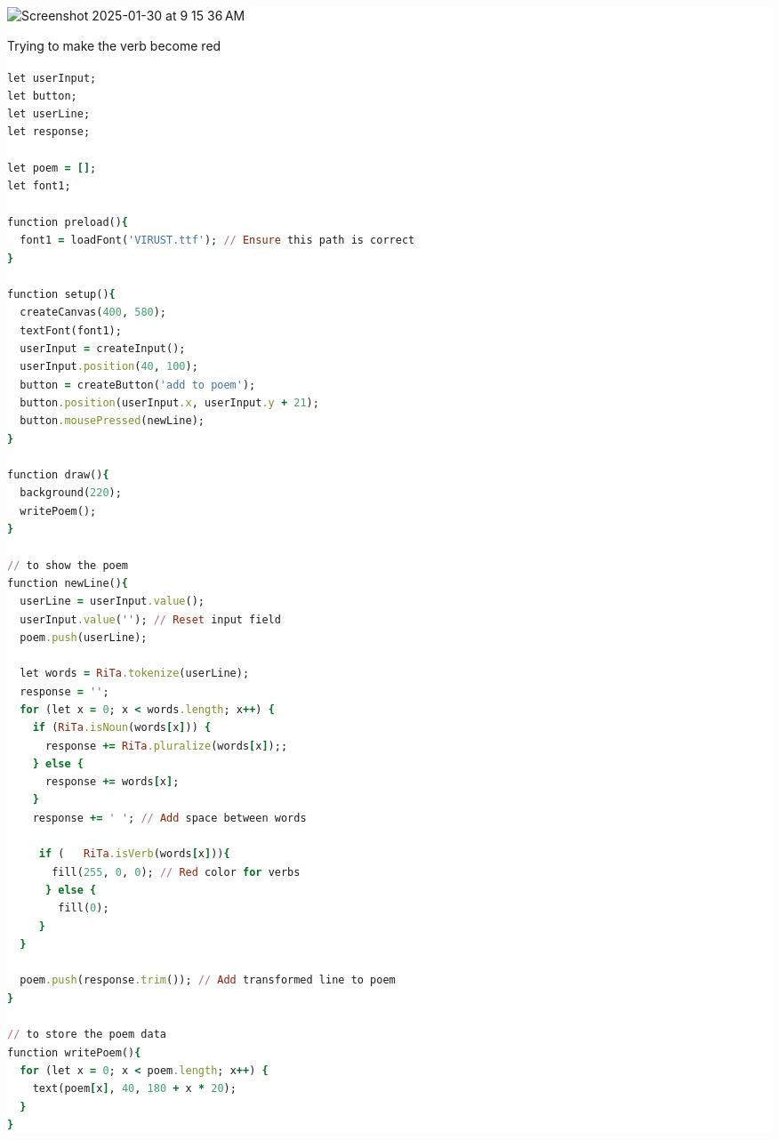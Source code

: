 <img width="400" alt="Screenshot 2025-01-30 at 9 15 36 AM" src="https://github.com/user-attachments/assets/c22ab72a-58a6-44a5-9e52-15709662e47a" />


Trying to make the verb become red
```ruby
let userInput;
let button;
let userLine;
let response;

let poem = [];
let font1;

function preload(){
  font1 = loadFont('VIRUST.ttf'); // Ensure this path is correct
}

function setup(){
  createCanvas(400, 580);
  textFont(font1);
  userInput = createInput();
  userInput.position(40, 100);
  button = createButton('add to poem');
  button.position(userInput.x, userInput.y + 21);
  button.mousePressed(newLine);
}

function draw(){
  background(220);
  writePoem();
}

// to show the poem
function newLine(){
  userLine = userInput.value();
  userInput.value(''); // Reset input field
  poem.push(userLine);

  let words = RiTa.tokenize(userLine);
  response = '';
  for (let x = 0; x < words.length; x++) {
    if (RiTa.isNoun(words[x])) {
      response += RiTa.pluralize(words[x]);;
    } else {
      response += words[x];
    }
    response += ' '; // Add space between words

     if (	RiTa.isVerb(words[x])){
       fill(255, 0, 0); // Red color for verbs
      } else {
        fill(0);
     }
  }

  poem.push(response.trim()); // Add transformed line to poem
}

// to store the poem data
function writePoem(){
  for (let x = 0; x < poem.length; x++) {
    text(poem[x], 40, 180 + x * 20);
  }
}
```